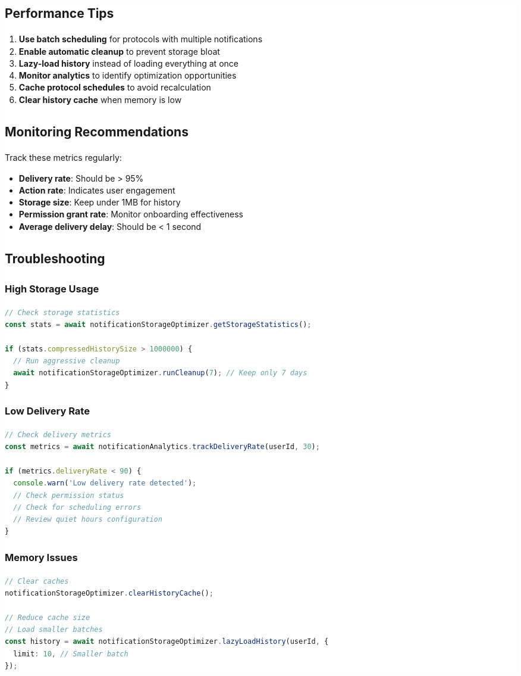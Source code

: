 ## Performance Tips

1. **Use batch scheduling** for protocols with multiple notifications
2. **Enable automatic cleanup** to prevent storage bloat
3. **Lazy-load history** instead of loading everything at once
4. **Monitor analytics** to identify optimization opportunities
5. **Cache protocol schedules** to avoid recalculation
6. **Clear history cache** when memory is low

## Monitoring Recommendations

Track these metrics regularly:

- **Delivery rate**: Should be > 95%
- **Action rate**: Indicates user engagement
- **Storage size**: Keep under 1MB for history
- **Permission grant rate**: Monitor onboarding effectiveness
- **Average delivery delay**: Should be < 1 second

## Troubleshooting

### High Storage Usage

```typescript
// Check storage statistics
const stats = await notificationStorageOptimizer.getStorageStatistics();

if (stats.compressedHistorySize > 1000000) {
  // Run aggressive cleanup
  await notificationStorageOptimizer.runCleanup(7); // Keep only 7 days
}
```

### Low Delivery Rate

```typescript
// Check delivery metrics
const metrics = await notificationAnalytics.trackDeliveryRate(userId, 30);

if (metrics.deliveryRate < 90) {
  console.warn('Low delivery rate detected');
  // Check permission status
  // Check for scheduling errors
  // Review quiet hours configuration
}
```

### Memory Issues

```typescript
// Clear caches
notificationStorageOptimizer.clearHistoryCache();

// Reduce cache size
// Load smaller batches
const history = await notificationStorageOptimizer.lazyLoadHistory(userId, {
  limit: 10, // Smaller batch
});
```
